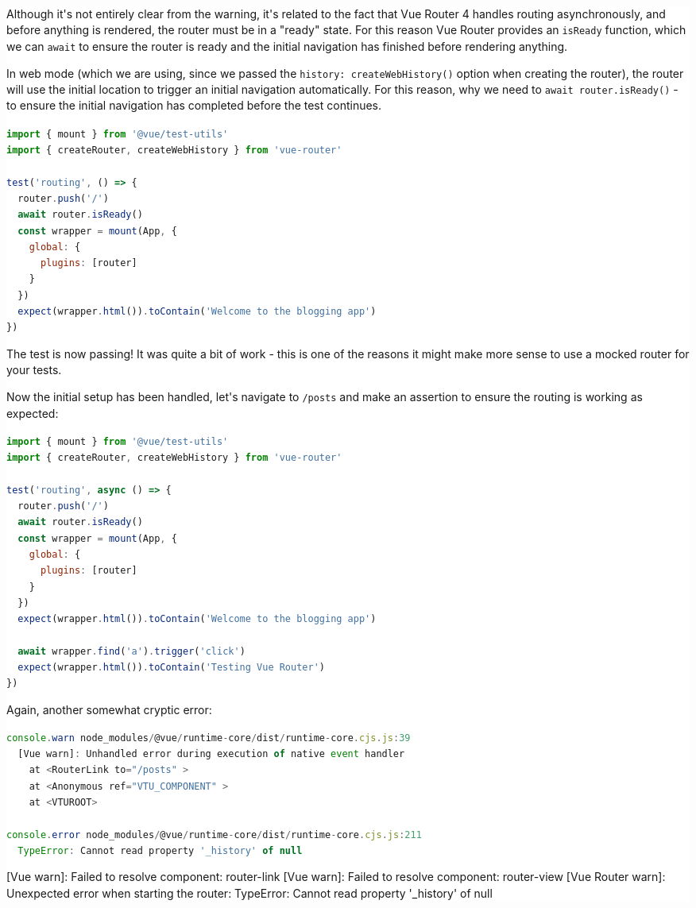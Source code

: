 Although it's not entirely clear from the warning, it's related to the fact that Vue Router 4 handles routing asynchronously, and before anything is rendered, the router must be in a "ready" state. For this reason Vue Router provides an `isReady` function, which we can `await` to ensure the router is ready and the initial navigation has finished before rendering anything.

In web mode (which we are using, since we passed the `history: createWebHistory()` option when creating the router), the router will use the initial location to trigger an initial navigation automatically. For this reason, why we need to `await router.isReady()` - to ensure the initial navigation has completed before the test continues.

```js {5,6}
import { mount } from '@vue/test-utils'
import { createRouter, createWebHistory } from 'vue-router'

test('routing', () => {
  router.push('/')
  await router.isReady()
  const wrapper = mount(App, {
    global: {
      plugins: [router]
    }
  })
  expect(wrapper.html()).toContain('Welcome to the blogging app')
})
```

The test is now passing! It was quite a bit of work - this is one of the reasons it might make more sense to use a mocked router for your tests.

Now the initial setup has been handled, let's navigate to `/posts` and make an assertion to ensure the routing is working as expected:

```js {14,15}
import { mount } from '@vue/test-utils'
import { createRouter, createWebHistory } from 'vue-router'

test('routing', async () => {
  router.push('/')
  await router.isReady()
  const wrapper = mount(App, {
    global: {
      plugins: [router]
    }
  })
  expect(wrapper.html()).toContain('Welcome to the blogging app')

  await wrapper.find('a').trigger('click')
  expect(wrapper.html()).toContain('Testing Vue Router')
})
```

Again, another somewhat cryptic error:

```js
console.warn node_modules/@vue/runtime-core/dist/runtime-core.cjs.js:39
  [Vue warn]: Unhandled error during execution of native event handler
    at <RouterLink to="/posts" >
    at <Anonymous ref="VTU_COMPONENT" >
    at <VTUROOT>

console.error node_modules/@vue/runtime-core/dist/runtime-core.cjs.js:211
  TypeError: Cannot read property '_history' of null
```


  [Vue warn]: Failed to resolve component: router-link
  [Vue warn]: Failed to resolve component: router-view
  [Vue Router warn]: Unexpected error when starting the router: TypeError: Cannot read property '_history' of null